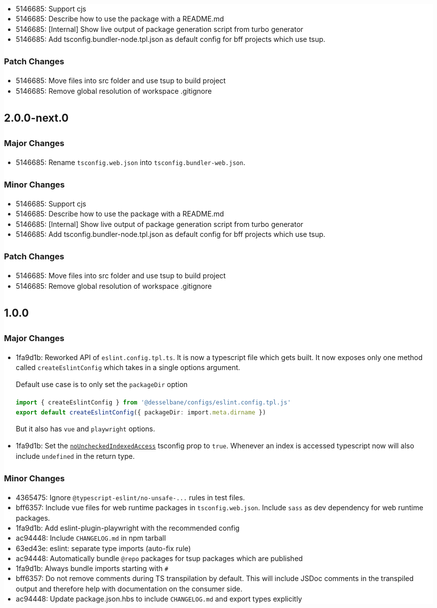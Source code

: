 - 5146685: Support cjs
- 5146685: Describe how to use the package with a README.md
- 5146685: [Internal] Show live output of package generation script from turbo generator
- 5146685: Add tsconfig.bundler-node.tpl.json as default config for bff projects which use tsup.

### Patch Changes

- 5146685: Move files into src folder and use tsup to build project
- 5146685: Remove global resolution of workspace .gitignore

## 2.0.0-next.0

### Major Changes

- 5146685: Rename `tsconfig.web.json` into `tsconfig.bundler-web.json`.

### Minor Changes

- 5146685: Support cjs
- 5146685: Describe how to use the package with a README.md
- 5146685: [Internal] Show live output of package generation script from turbo generator
- 5146685: Add tsconfig.bundler-node.tpl.json as default config for bff projects which use tsup.

### Patch Changes

- 5146685: Move files into src folder and use tsup to build project
- 5146685: Remove global resolution of workspace .gitignore

## 1.0.0

### Major Changes

- 1fa9d1b: Reworked API of `eslint.config.tpl.ts`. It is now a typescript file which gets built. It now exposes only one method called `createEslintConfig` which takes in a single options argument.

  Default use case is to only set the `packageDir` option

  ```typescript
  import { createEslintConfig } from '@desselbane/configs/eslint.config.tpl.js'
  export default createEslintConfig({ packageDir: import.meta.dirname })
  ```

  But it also has `vue` and `playwright` options.

- 1fa9d1b: Set the [`noUncheckedIndexedAccess`](https://www.typescriptlang.org/tsconfig/#noUncheckedIndexedAccess) tsconfig prop to `true`. Whenever an index is accessed typescript now will also include `undefined` in the return type.

### Minor Changes

- 4365475: Ignore `@typescript-eslint/no-unsafe-...` rules in test files.
- bff6357: Include vue files for web runtime packages in `tsconfig.web.json`.
  Include `sass` as dev dependency for web runtime packages.
- 1fa9d1b: Add eslint-plugin-playwright with the recommended config
- ac94448: Include `CHANGELOG.md` in npm tarball
- 63ed43e: eslint: separate type imports (auto-fix rule)
- ac94448: Automatically bundle `@repo` packages for tsup packages which are published
- 1fa9d1b: Always bundle imports starting with `#`
- bff6357: Do not remove comments during TS transpilation by default. This will include JSDoc comments in the transpiled output and therefore help with documentation on the consumer side.
- ac94448: Update package.json.hbs to include `CHANGELOG.md` and export types explicitly
